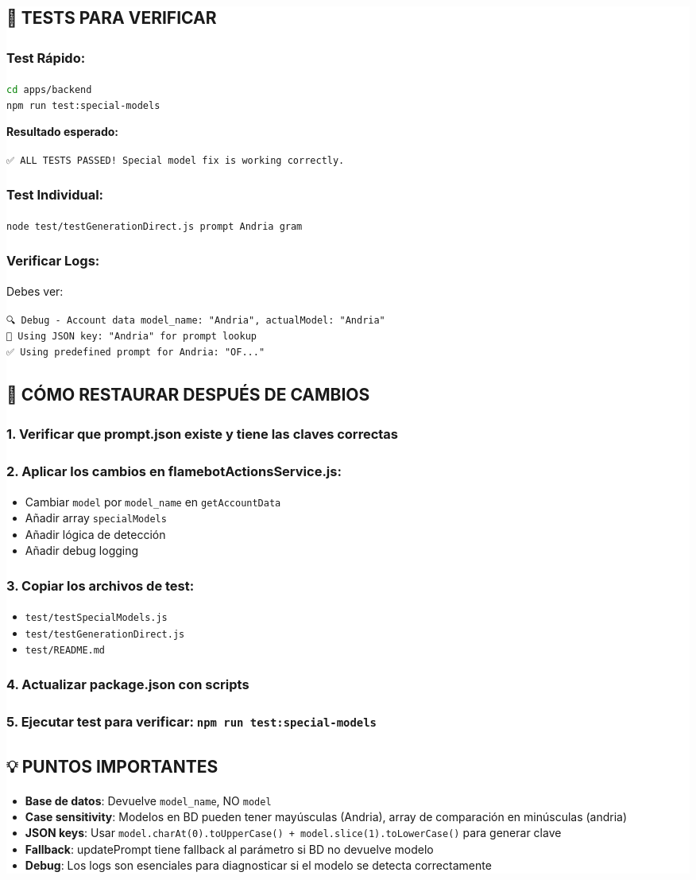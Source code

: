 ## 🧪 TESTS PARA VERIFICAR

### Test Rápido:
```bash
cd apps/backend
npm run test:special-models
```

**Resultado esperado:**
```
✅ ALL TESTS PASSED! Special model fix is working correctly.
```

### Test Individual:
```bash
node test/testGenerationDirect.js prompt Andria gram
```

### Verificar Logs:
Debes ver:
```
🔍 Debug - Account data model_name: "Andria", actualModel: "Andria"
🔑 Using JSON key: "Andria" for prompt lookup
✅ Using predefined prompt for Andria: "O⁥⁥⁥⁥⁥⁥⁥⁥⁥⁥⁥⁥⁥⁥⁥⁥⁥⁥⁥⁥⁥F..."
```

## 🎯 CÓMO RESTAURAR DESPUÉS DE CAMBIOS

### 1. **Verificar que prompt.json existe y tiene las claves correctas**
### 2. **Aplicar los cambios en flamebotActionsService.js:**
   - Cambiar `model` por `model_name` en `getAccountData`
   - Añadir array `specialModels`
   - Añadir lógica de detección
   - Añadir debug logging
### 3. **Copiar los archivos de test:**
   - `test/testSpecialModels.js`
   - `test/testGenerationDirect.js`
   - `test/README.md`
### 4. **Actualizar package.json con scripts**
### 5. **Ejecutar test para verificar:** `npm run test:special-models`

## 💡 PUNTOS IMPORTANTES

- **Base de datos**: Devuelve `model_name`, NO `model`
- **Case sensitivity**: Modelos en BD pueden tener mayúsculas (Andria), array de comparación en minúsculas (andria)
- **JSON keys**: Usar `model.charAt(0).toUpperCase() + model.slice(1).toLowerCase()` para generar clave
- **Fallback**: updatePrompt tiene fallback al parámetro si BD no devuelve modelo
- **Debug**: Los logs son esenciales para diagnosticar si el modelo se detecta correctamente
